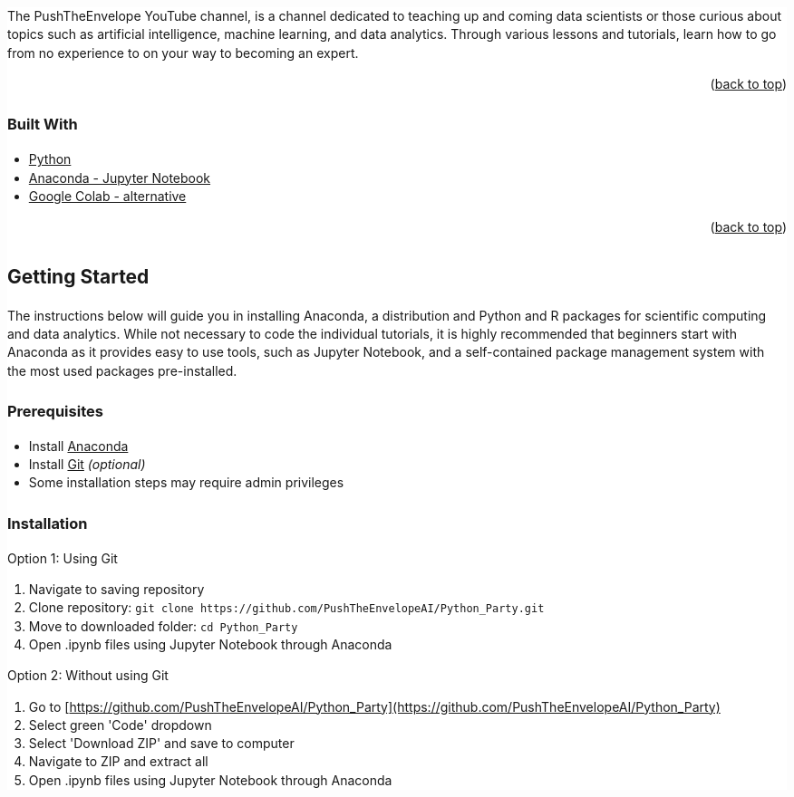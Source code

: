 The PushTheEnvelope YouTube channel, is a channel dedicated to teaching up and coming data scientists or those curious about topics such as artificial intelligence, machine learning, and data analytics. Through various lessons and tutorials, learn how to go from no experience to on your way to becoming an expert. 

<p align="right">(<a href="#top">back to top</a>)</p>


<a name="built-with"/></a>

### Built With

* [Python](https://python.org/)
* [Anaconda - Jupyter Notebook](https://anaconda.com/)
* [Google Colab - alternative](https://colab.research.google.com/)

<p align="right">(<a href="#top">back to top</a>)</p>

 

<a name="getting-started"/></a></a>

## Getting Started

The instructions below will guide you in installing Anaconda, a distribution and Python and R packages for scientific computing and data analytics. 
While not necessary to code the individual tutorials, it is highly recommended that beginners start with Anaconda as it provides easy to use tools, such as Jupyter Notebook, and a self-contained package management system with the most used packages pre-installed.

<a name="prerequisites"/></a>

### Prerequisites

* Install [Anaconda](https://Anaconda.com/)
* Install [Git](https://git-scm.com/download/) *_(optional)_*
* Some installation steps may require admin privileges

<a name="installation"/></a>

### Installation

Option 1: Using Git
1. Navigate to saving repository
2. Clone repository: ```git clone https://github.com/PushTheEnvelopeAI/Python_Party.git```
3. Move to downloaded folder: ```cd Python_Party```
4. Open .ipynb files using Jupyter Notebook through Anaconda

Option 2: Without using Git
1. Go to [https://github.com/PushTheEnvelopeAI/Python_Party](https://github.com/PushTheEnvelopeAI/Python_Party)
2. Select green 'Code' dropdown
3. Select 'Download ZIP' and save to computer
4. Navigate to ZIP and extract all
5. Open .ipynb files using Jupyter Notebook through Anaconda
